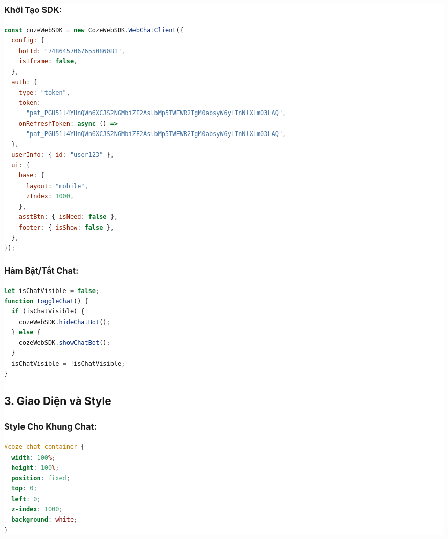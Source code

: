 ### Khởi Tạo SDK:

```javascript
const cozeWebSDK = new CozeWebSDK.WebChatClient({
  config: {
    botId: "7486457067655086081",
    isIframe: false,
  },
  auth: {
    type: "token",
    token:
      "pat_PGU51l4YUnQWn6XCJS2NGMbiZF2AslbMp5TWFWR2IgM0absyW6yLInNlXLm03LAQ",
    onRefreshToken: async () =>
      "pat_PGU51l4YUnQWn6XCJS2NGMbiZF2AslbMp5TWFWR2IgM0absyW6yLInNlXLm03LAQ",
  },
  userInfo: { id: "user123" },
  ui: {
    base: {
      layout: "mobile",
      zIndex: 1000,
    },
    asstBtn: { isNeed: false },
    footer: { isShow: false },
  },
});
```

### Hàm Bật/Tắt Chat:

```javascript
let isChatVisible = false;
function toggleChat() {
  if (isChatVisible) {
    cozeWebSDK.hideChatBot();
  } else {
    cozeWebSDK.showChatBot();
  }
  isChatVisible = !isChatVisible;
}
```

## 3. Giao Diện và Style

### Style Cho Khung Chat:

```css
#coze-chat-container {
  width: 100%;
  height: 100%;
  position: fixed;
  top: 0;
  left: 0;
  z-index: 1000;
  background: white;
}
```
